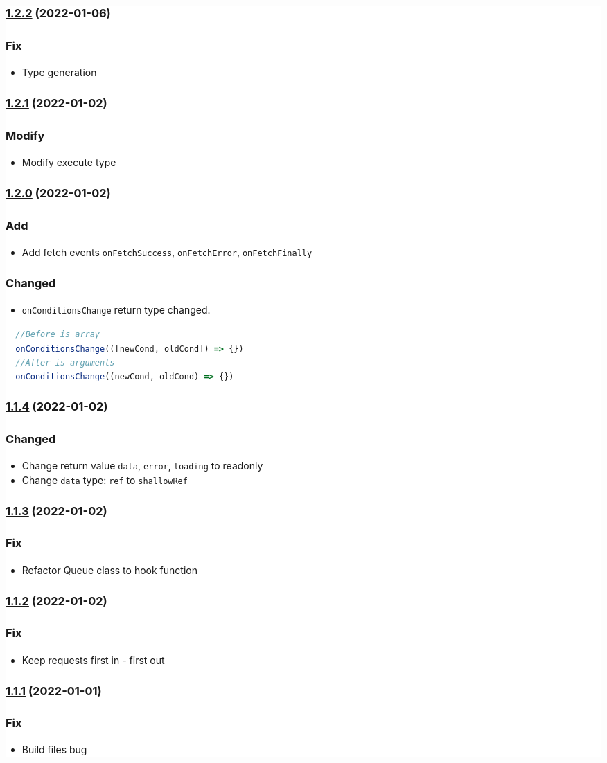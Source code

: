 ### [1.2.2](https://github.com/runkids/vue-condition-watcher/releases/tag/1.2.2) (2022-01-06)
### Fix
  * Type generation

### [1.2.1](https://github.com/runkids/vue-condition-watcher/releases/tag/1.2.1) (2022-01-02)
### Modify
  * Modify execute type

### [1.2.0](https://github.com/runkids/vue-condition-watcher/releases/tag/1.2.0) (2022-01-02)
### Add
  * Add fetch events `onFetchSuccess`, `onFetchError`, `onFetchFinally`
### Changed
  * `onConditionsChange` return type changed.
  ```js
    //Before is array
    onConditionsChange(([newCond, oldCond]) => {})
    //After is arguments
    onConditionsChange((newCond, oldCond) => {})
  ```

### [1.1.4](https://github.com/runkids/vue-condition-watcher/releases/tag/1.1.4) (2022-01-02)
### Changed
  * Change return value `data`, `error`, `loading` to readonly
  * Change `data` type: `ref` to `shallowRef`

### [1.1.3](https://github.com/runkids/vue-condition-watcher/releases/tag/1.1.3) (2022-01-02)
### Fix
  * Refactor Queue class to hook function

### [1.1.2](https://github.com/runkids/vue-condition-watcher/releases/tag/1.1.2) (2022-01-02)
### Fix
  * Keep requests first in - first out

### [1.1.1](https://github.com/runkids/vue-condition-watcher/releases/tag/1.1.1) (2022-01-01)
### Fix
  * Build files bug
